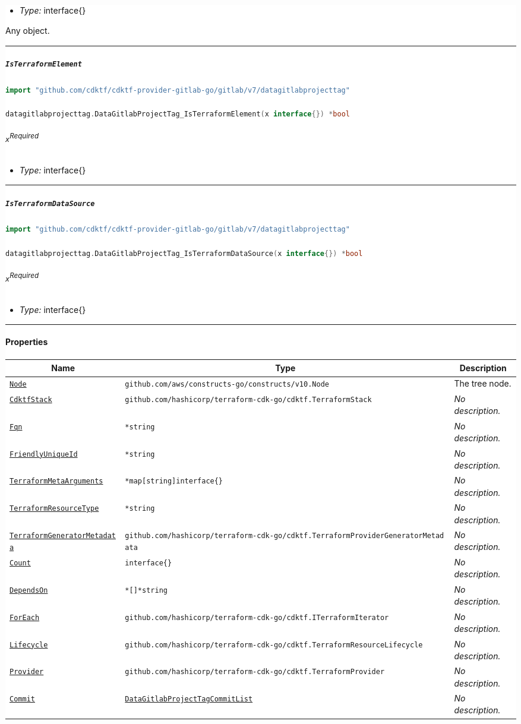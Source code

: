 - *Type:* interface{}

Any object.

---

##### `IsTerraformElement` <a name="IsTerraformElement" id="@cdktf/provider-gitlab.dataGitlabProjectTag.DataGitlabProjectTag.isTerraformElement"></a>

```go
import "github.com/cdktf/cdktf-provider-gitlab-go/gitlab/v7/datagitlabprojecttag"

datagitlabprojecttag.DataGitlabProjectTag_IsTerraformElement(x interface{}) *bool
```

###### `x`<sup>Required</sup> <a name="x" id="@cdktf/provider-gitlab.dataGitlabProjectTag.DataGitlabProjectTag.isTerraformElement.parameter.x"></a>

- *Type:* interface{}

---

##### `IsTerraformDataSource` <a name="IsTerraformDataSource" id="@cdktf/provider-gitlab.dataGitlabProjectTag.DataGitlabProjectTag.isTerraformDataSource"></a>

```go
import "github.com/cdktf/cdktf-provider-gitlab-go/gitlab/v7/datagitlabprojecttag"

datagitlabprojecttag.DataGitlabProjectTag_IsTerraformDataSource(x interface{}) *bool
```

###### `x`<sup>Required</sup> <a name="x" id="@cdktf/provider-gitlab.dataGitlabProjectTag.DataGitlabProjectTag.isTerraformDataSource.parameter.x"></a>

- *Type:* interface{}

---

#### Properties <a name="Properties" id="Properties"></a>

| **Name** | **Type** | **Description** |
| --- | --- | --- |
| <code><a href="#@cdktf/provider-gitlab.dataGitlabProjectTag.DataGitlabProjectTag.property.node">Node</a></code> | <code>github.com/aws/constructs-go/constructs/v10.Node</code> | The tree node. |
| <code><a href="#@cdktf/provider-gitlab.dataGitlabProjectTag.DataGitlabProjectTag.property.cdktfStack">CdktfStack</a></code> | <code>github.com/hashicorp/terraform-cdk-go/cdktf.TerraformStack</code> | *No description.* |
| <code><a href="#@cdktf/provider-gitlab.dataGitlabProjectTag.DataGitlabProjectTag.property.fqn">Fqn</a></code> | <code>*string</code> | *No description.* |
| <code><a href="#@cdktf/provider-gitlab.dataGitlabProjectTag.DataGitlabProjectTag.property.friendlyUniqueId">FriendlyUniqueId</a></code> | <code>*string</code> | *No description.* |
| <code><a href="#@cdktf/provider-gitlab.dataGitlabProjectTag.DataGitlabProjectTag.property.terraformMetaArguments">TerraformMetaArguments</a></code> | <code>*map[string]interface{}</code> | *No description.* |
| <code><a href="#@cdktf/provider-gitlab.dataGitlabProjectTag.DataGitlabProjectTag.property.terraformResourceType">TerraformResourceType</a></code> | <code>*string</code> | *No description.* |
| <code><a href="#@cdktf/provider-gitlab.dataGitlabProjectTag.DataGitlabProjectTag.property.terraformGeneratorMetadata">TerraformGeneratorMetadata</a></code> | <code>github.com/hashicorp/terraform-cdk-go/cdktf.TerraformProviderGeneratorMetadata</code> | *No description.* |
| <code><a href="#@cdktf/provider-gitlab.dataGitlabProjectTag.DataGitlabProjectTag.property.count">Count</a></code> | <code>interface{}</code> | *No description.* |
| <code><a href="#@cdktf/provider-gitlab.dataGitlabProjectTag.DataGitlabProjectTag.property.dependsOn">DependsOn</a></code> | <code>*[]*string</code> | *No description.* |
| <code><a href="#@cdktf/provider-gitlab.dataGitlabProjectTag.DataGitlabProjectTag.property.forEach">ForEach</a></code> | <code>github.com/hashicorp/terraform-cdk-go/cdktf.ITerraformIterator</code> | *No description.* |
| <code><a href="#@cdktf/provider-gitlab.dataGitlabProjectTag.DataGitlabProjectTag.property.lifecycle">Lifecycle</a></code> | <code>github.com/hashicorp/terraform-cdk-go/cdktf.TerraformResourceLifecycle</code> | *No description.* |
| <code><a href="#@cdktf/provider-gitlab.dataGitlabProjectTag.DataGitlabProjectTag.property.provider">Provider</a></code> | <code>github.com/hashicorp/terraform-cdk-go/cdktf.TerraformProvider</code> | *No description.* |
| <code><a href="#@cdktf/provider-gitlab.dataGitlabProjectTag.DataGitlabProjectTag.property.commit">Commit</a></code> | <code><a href="#@cdktf/provider-gitlab.dataGitlabProjectTag.DataGitlabProjectTagCommitList">DataGitlabProjectTagCommitList</a></code> | *No description.* |